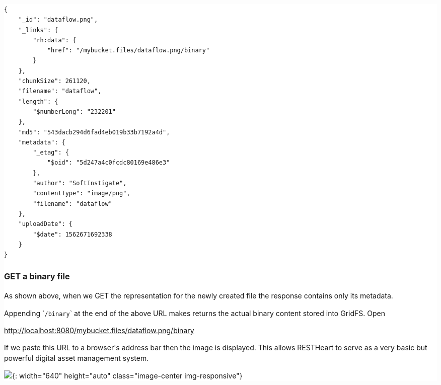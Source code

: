 ``` http
{
    "_id": "dataflow.png", 
    "_links": {
        "rh:data": {
            "href": "/mybucket.files/dataflow.png/binary"
        }
    }, 
    "chunkSize": 261120, 
    "filename": "dataflow", 
    "length": {
        "$numberLong": "232201"
    }, 
    "md5": "543dacb294d6fad4eb019b33b7192a4d", 
    "metadata": {
        "_etag": {
            "$oid": "5d247a4c0fcdc80169e486e3"
        }, 
        "author": "SoftInstigate", 
        "contentType": "image/png", 
        "filename": "dataflow"
    }, 
    "uploadDate": {
        "$date": 1562671692338
    }
}
```

### GET a binary file

As shown above, when we GET the representation for the newly created file the response contains only its metadata.

Appending \``/binary`\` at the end of the above URL makes returns the actual binary content stored into GridFS. Open 

[http://localhost:8080/mybucket.files/dataflow.png/binary](http://localhost:8080/mybucket.files/dataflow.png/binary)

If we paste this URL to a browser's address bar then the image is displayed. This allows RESTHeart to serve as a very basic but powerful digital asset management system.

![](/images/dataflow.png){:
width="640" height="auto" class="image-center img-responsive"}

</div>
